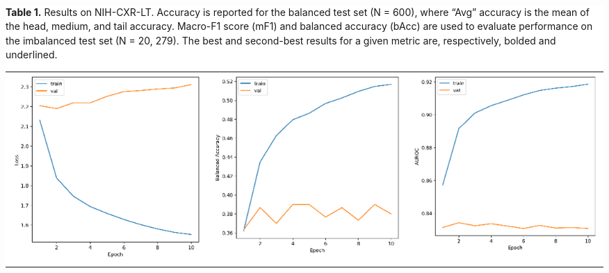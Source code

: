 **Table 1.** Results on NIH-CXR-LT. Accuracy is reported for the balanced test set (N = 600), where “Avg” accuracy is the mean of the head, medium, and tail accuracy. Macro-F1 score (mF1) and balanced accuracy (bAcc) are used to evaluate performance on the imbalanced test set (N = 20, 279). The best and second-best results for a given metric are, respectively, bolded and underlined.

| | | |
|:---:|:---:|:---:|
| ![](./figs/figure_1.png) | ![](./figs/figure_1-2.png) | ![](./figs/figure_1-3.png) |
